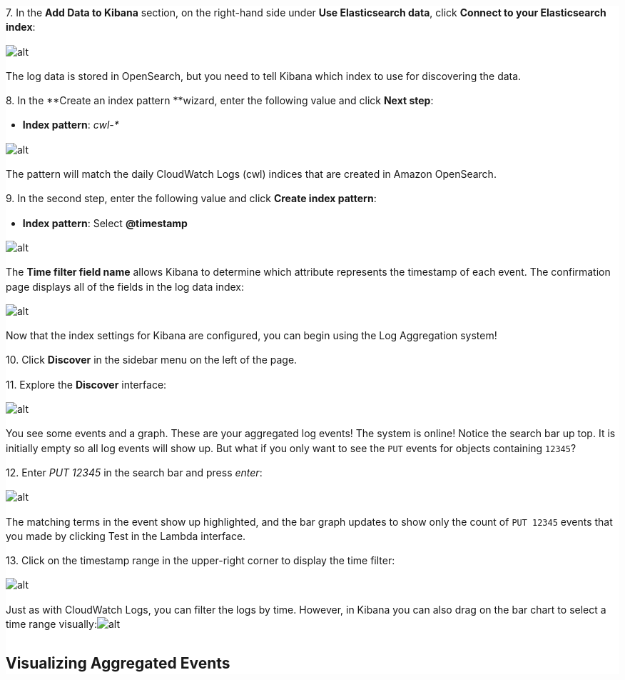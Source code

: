 7\. In the **Add Data to Kibana** section, on the right-hand side under **Use Elasticsearch data**, click **Connect to your Elasticsearch index**:

![alt](https://assets.cloudacademy.com/bakery/media/uploads/content_engine/image-20220429120402-12-fd000897-765b-47ea-8e9a-d87c8cd9ec48.png)

The log data is stored in OpenSearch, but you need to tell Kibana which index to use for discovering the data.

8\. In the **Create an index pattern **wizard, enter the following value and click **Next step**:

* **Index pattern**: _cwl-*_

![alt](https://assets.cloudacademy.com/bakery/media/uploads/content_engine/image-54b96c47-4ada-441d-88e6-25cda005d59b.png)

The pattern will match the daily CloudWatch Logs (cwl) indices that are created in Amazon OpenSearch.

9\. In the second step, enter the following value and click **Create index pattern**:

* **Index pattern**: Select **@timestamp**

![alt](https://assets.cloudacademy.com/bakery/media/uploads/content_engine/image-36a09028-2a11-4449-87a4-c96f0e745139.png)

The **Time filter field name** allows Kibana to determine which attribute represents the timestamp of each event. The confirmation page displays all of the fields in the log data index:

![alt](https://assets.cloudacademy.com/bakery/media/uploads/content_engine/image-20220429120524-13-899ae362-6309-4b92-8812-6c05143926c4.png)

Now that the index settings for Kibana are configured, you can begin using the Log Aggregation system!

10\. Click **Discover** in the sidebar menu on the left of the page.

11\. Explore the **Discover** interface:

![alt](https://assets.cloudacademy.com/bakery/media/uploads/content_engine/image-13d31721-22ca-429d-b1da-9db07022872b.png)

You see some events and a graph. These are your aggregated log events! The system is online! Notice the search bar up top. It is initially empty so all log events will show up. But what if you only want to see the `PUT` events for objects containing `12345`?

12. Enter _PUT 12345_ in the search bar and press _enter_:

![alt](https://assets.cloudacademy.com/bakery/media/uploads/content_engine/image-b4faf1fb-037f-466f-ad24-00471e40c765.png)

The matching terms in the event show up highlighted, and the bar graph updates to show only the count of `PUT 12345` events that you made by clicking Test in the Lambda interface.

13\. Click on the timestamp range in the upper-right corner to display the time filter:

![alt](https://assets.cloudacademy.com/bakery/media/uploads/content_engine/image-d330af07-67e3-4f6c-b35d-039b64fcb4c7.png)

Just as with CloudWatch Logs, you can filter the logs by time. However, in Kibana you can also drag on the bar chart to select a time range visually:![alt](https://assets.cloudacademy.com/bakery/media/uploads/content_engine/image-ccedfb80-2f1e-4813-badd-d193678398f8.png)

## Visualizing Aggregated Events
